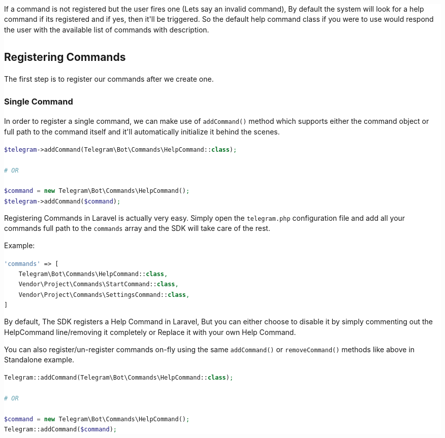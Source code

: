 If a command is not registered but the user fires one (Lets say an invalid command), By default the system will look for a help command if its registered and if yes, then it'll be triggered. So the default help command class if you were to use would respond the user with the available list of commands with description.

## Registering Commands

The first step is to register our commands after we create one.

### Single Command

In order to register a single command, we can make use of `addCommand()` method which supports either the command object or full path to the command itself and it'll automatically initialize it behind the scenes.

<CodeTabs>
<TabItem value="standalone">

```php
$telegram->addCommand(Telegram\Bot\Commands\HelpCommand::class);

# OR

$command = new Telegram\Bot\Commands\HelpCommand();
$telegram->addCommand($command);
```

</TabItem>
<TabItem value="laravel">

Registering Commands in Laravel is actually very easy. Simply open the `telegram.php` configuration file and add all your commands full path to the `commands` array and the SDK will take care of the rest.

Example:

```php  title="config/telegram.php"
'commands' => [
    Telegram\Bot\Commands\HelpCommand::class,
    Vendor\Project\Commands\StartCommand::class,
    Vendor\Project\Commands\SettingsCommand::class,
]
```

By default, The SDK registers a Help Command in Laravel, But you can either choose to disable it by simply commenting out the HelpCommand line/removing it completely or Replace it with your own Help Command.

You can also register/un-register commands on-fly using the same `addCommand()` or `removeCommand()` methods like above in Standalone example.

```php title="On-Fly Registration of Commands"
Telegram::addCommand(Telegram\Bot\Commands\HelpCommand::class);

# OR

$command = new Telegram\Bot\Commands\HelpCommand();
Telegram::addCommand($command);
```
